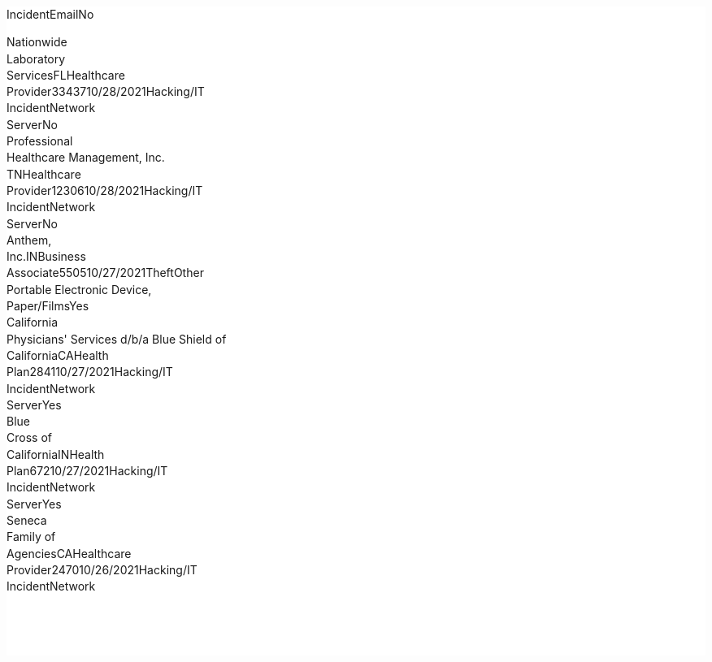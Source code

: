 Incident</span></td><td role="gridcell"><span style="white-space:pre-line;">Email</span></td><td role="gridcell" style="display: none"><span style="white-space:pre-line;">No</span></td><td role="gridcell" style="display: none"><span style="white-space:pre-line;"></span></td></tr><tr class="ui-widget-content ui-datatable-even" data-ri="48" role="row"><td role="gridcell" style="width:50px"><div aria-expanded="false" aria-label="Toggle Row" class="ui-row-toggler ui-icon ui-icon-circle-triangle-e" role="button" tabindex="0"></div></td><td role="gridcell"><span style="white-space:pre-line;">Nationwide Laboratory Services</span></td><td role="gridcell">FL</td><td role="gridcell"><span style="white-space:pre-line;">Healthcare Provider</span></td><td role="gridcell">33437</td><td role="gridcell">10/28/2021</td><td role="gridcell"><span style="white-space:pre-line;">Hacking/IT Incident</span></td><td role="gridcell"><span style="white-space:pre-line;">Network Server</span></td><td role="gridcell" style="display: none"><span style="white-space:pre-line;">No</span></td><td role="gridcell" style="display: none"><span style="white-space:pre-line;"></span></td></tr><tr class="ui-widget-content ui-datatable-odd" data-ri="49" role="row"><td role="gridcell" style="width:50px"><div aria-expanded="false" aria-label="Toggle Row" class="ui-row-toggler ui-icon ui-icon-circle-triangle-e" role="button" tabindex="0"></div></td><td role="gridcell"><span style="white-space:pre-line;">Professional Healthcare Management, Inc. </span></td><td role="gridcell">TN</td><td role="gridcell"><span style="white-space:pre-line;">Healthcare Provider</span></td><td role="gridcell">12306</td><td role="gridcell">10/28/2021</td><td role="gridcell"><span style="white-space:pre-line;">Hacking/IT Incident</span></td><td role="gridcell"><span style="white-space:pre-line;">Network Server</span></td><td role="gridcell" style="display: none"><span style="white-space:pre-line;">No</span></td><td role="gridcell" style="display: none"><span style="white-space:pre-line;"></span></td></tr><tr class="ui-widget-content ui-datatable-even" data-ri="50" role="row"><td role="gridcell" style="width:50px"><div aria-expanded="false" aria-label="Toggle Row" class="ui-row-toggler ui-icon ui-icon-circle-triangle-e" role="button" tabindex="0"></div></td><td role="gridcell"><span style="white-space:pre-line;">Anthem, Inc.</span></td><td role="gridcell">IN</td><td role="gridcell"><span style="white-space:pre-line;">Business Associate</span></td><td role="gridcell">5505</td><td role="gridcell">10/27/2021</td><td role="gridcell"><span style="white-space:pre-line;">Theft</span></td><td role="gridcell"><span style="white-space:pre-line;">Other Portable Electronic Device, Paper/Films</span></td><td role="gridcell" style="display: none"><span style="white-space:pre-line;">Yes</span></td><td role="gridcell" style="display: none"><span style="white-space:pre-line;"></span></td></tr><tr class="ui-widget-content ui-datatable-odd" data-ri="51" role="row"><td role="gridcell" style="width:50px"><div aria-expanded="false" aria-label="Toggle Row" class="ui-row-toggler ui-icon ui-icon-circle-triangle-e" role="button" tabindex="0"></div></td><td role="gridcell"><span style="white-space:pre-line;">California Physicians' Services d/b/a Blue Shield of California</span></td><td role="gridcell">CA</td><td role="gridcell"><span style="white-space:pre-line;">Health Plan</span></td><td role="gridcell">2841</td><td role="gridcell">10/27/2021</td><td role="gridcell"><span style="white-space:pre-line;">Hacking/IT Incident</span></td><td role="gridcell"><span style="white-space:pre-line;">Network Server</span></td><td role="gridcell" style="display: none"><span style="white-space:pre-line;">Yes</span></td><td role="gridcell" style="display: none"><span style="white-space:pre-line;"></span></td></tr><tr class="ui-widget-content ui-datatable-even" data-ri="52" role="row"><td role="gridcell" style="width:50px"><div aria-expanded="false" aria-label="Toggle Row" class="ui-row-toggler ui-icon ui-icon-circle-triangle-e" role="button" tabindex="0"></div></td><td role="gridcell"><span style="white-space:pre-line;">Blue Cross of California</span></td><td role="gridcell">IN</td><td role="gridcell"><span style="white-space:pre-line;">Health Plan</span></td><td role="gridcell">672</td><td role="gridcell">10/27/2021</td><td role="gridcell"><span style="white-space:pre-line;">Hacking/IT Incident</span></td><td role="gridcell"><span style="white-space:pre-line;">Network Server</span></td><td role="gridcell" style="display: none"><span style="white-space:pre-line;">Yes</span></td><td role="gridcell" style="display: none"><span style="white-space:pre-line;"></span></td></tr><tr class="ui-widget-content ui-datatable-odd" data-ri="53" role="row"><td role="gridcell" style="width:50px"><div aria-expanded="false" aria-label="Toggle Row" class="ui-row-toggler ui-icon ui-icon-circle-triangle-e" role="button" tabindex="0"></div></td><td role="gridcell"><span style="white-space:pre-line;">Seneca Family of Agencies</span></td><td role="gridcell">CA</td><td role="gridcell"><span style="white-space:pre-line;">Healthcare Provider</span></td><td role="gridcell">2470</td><td role="gridcell">10/26/2021</td><td role="gridcell"><span style="white-space:pre-line;">Hacking/IT Incident</span></td><td role="gridcell"><span style="white-space:pre-line;">Network